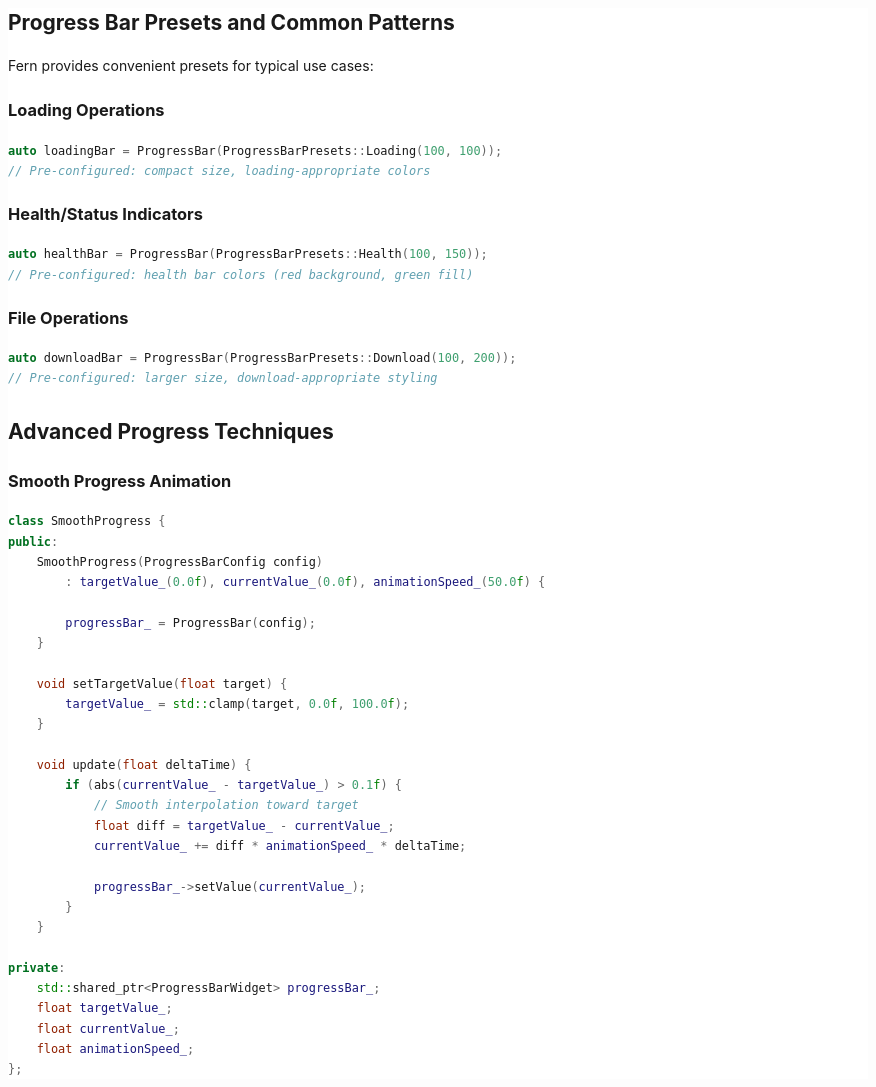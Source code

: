## Progress Bar Presets and Common Patterns

Fern provides convenient presets for typical use cases:

### Loading Operations
```cpp
auto loadingBar = ProgressBar(ProgressBarPresets::Loading(100, 100));
// Pre-configured: compact size, loading-appropriate colors
```

### Health/Status Indicators
```cpp
auto healthBar = ProgressBar(ProgressBarPresets::Health(100, 150));
// Pre-configured: health bar colors (red background, green fill)
```

### File Operations
```cpp
auto downloadBar = ProgressBar(ProgressBarPresets::Download(100, 200));
// Pre-configured: larger size, download-appropriate styling
```

## Advanced Progress Techniques

### Smooth Progress Animation
```cpp
class SmoothProgress {
public:
    SmoothProgress(ProgressBarConfig config) 
        : targetValue_(0.0f), currentValue_(0.0f), animationSpeed_(50.0f) {
        
        progressBar_ = ProgressBar(config);
    }
    
    void setTargetValue(float target) {
        targetValue_ = std::clamp(target, 0.0f, 100.0f);
    }
    
    void update(float deltaTime) {
        if (abs(currentValue_ - targetValue_) > 0.1f) {
            // Smooth interpolation toward target
            float diff = targetValue_ - currentValue_;
            currentValue_ += diff * animationSpeed_ * deltaTime;
            
            progressBar_->setValue(currentValue_);
        }
    }
    
private:
    std::shared_ptr<ProgressBarWidget> progressBar_;
    float targetValue_;
    float currentValue_;
    float animationSpeed_;
};
```
